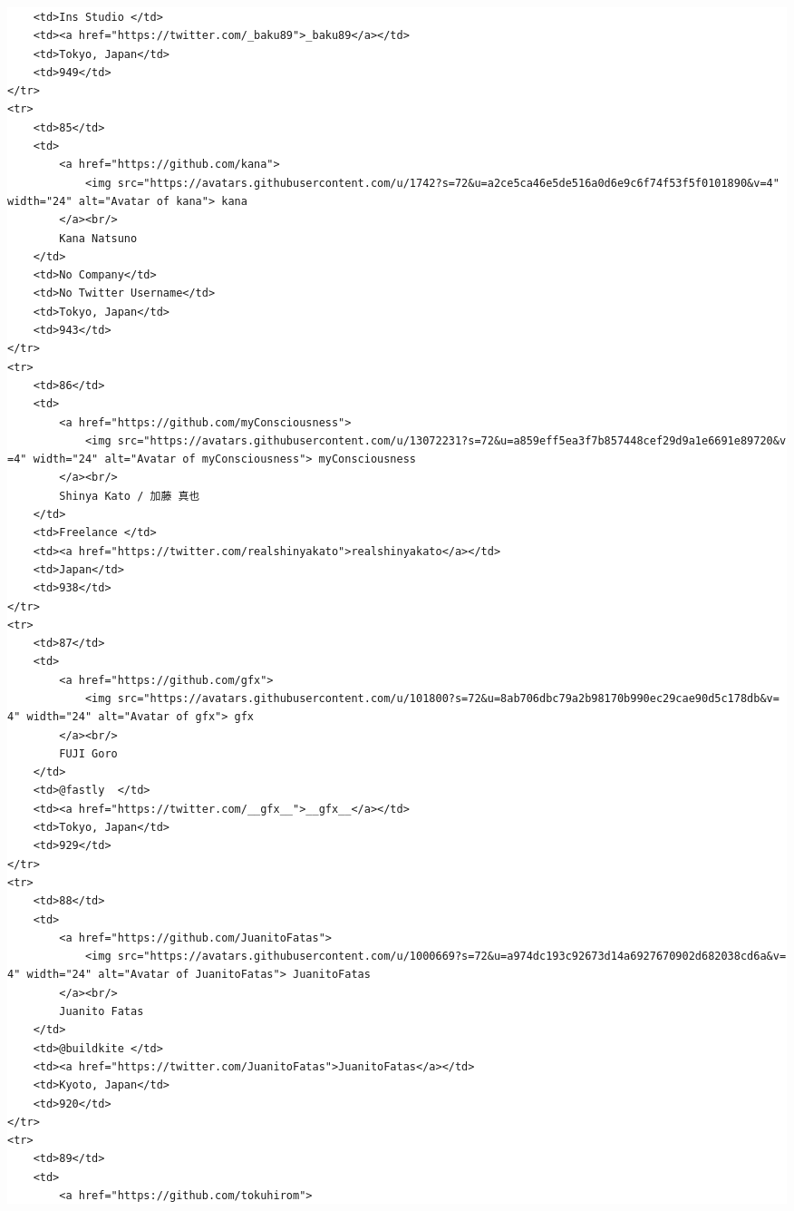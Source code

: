 		<td>Ins Studio </td>
		<td><a href="https://twitter.com/_baku89">_baku89</a></td>
		<td>Tokyo, Japan</td>
		<td>949</td>
	</tr>
	<tr>
		<td>85</td>
		<td>
			<a href="https://github.com/kana">
				<img src="https://avatars.githubusercontent.com/u/1742?s=72&u=a2ce5ca46e5de516a0d6e9c6f74f53f5f0101890&v=4" width="24" alt="Avatar of kana"> kana
			</a><br/>
			Kana Natsuno
		</td>
		<td>No Company</td>
		<td>No Twitter Username</td>
		<td>Tokyo, Japan</td>
		<td>943</td>
	</tr>
	<tr>
		<td>86</td>
		<td>
			<a href="https://github.com/myConsciousness">
				<img src="https://avatars.githubusercontent.com/u/13072231?s=72&u=a859eff5ea3f7b857448cef29d9a1e6691e89720&v=4" width="24" alt="Avatar of myConsciousness"> myConsciousness
			</a><br/>
			Shinya Kato / 加藤 真也
		</td>
		<td>Freelance </td>
		<td><a href="https://twitter.com/realshinyakato">realshinyakato</a></td>
		<td>Japan</td>
		<td>938</td>
	</tr>
	<tr>
		<td>87</td>
		<td>
			<a href="https://github.com/gfx">
				<img src="https://avatars.githubusercontent.com/u/101800?s=72&u=8ab706dbc79a2b98170b990ec29cae90d5c178db&v=4" width="24" alt="Avatar of gfx"> gfx
			</a><br/>
			FUJI Goro
		</td>
		<td>@fastly  </td>
		<td><a href="https://twitter.com/__gfx__">__gfx__</a></td>
		<td>Tokyo, Japan</td>
		<td>929</td>
	</tr>
	<tr>
		<td>88</td>
		<td>
			<a href="https://github.com/JuanitoFatas">
				<img src="https://avatars.githubusercontent.com/u/1000669?s=72&u=a974dc193c92673d14a6927670902d682038cd6a&v=4" width="24" alt="Avatar of JuanitoFatas"> JuanitoFatas
			</a><br/>
			Juanito Fatas
		</td>
		<td>@buildkite </td>
		<td><a href="https://twitter.com/JuanitoFatas">JuanitoFatas</a></td>
		<td>Kyoto, Japan</td>
		<td>920</td>
	</tr>
	<tr>
		<td>89</td>
		<td>
			<a href="https://github.com/tokuhirom">